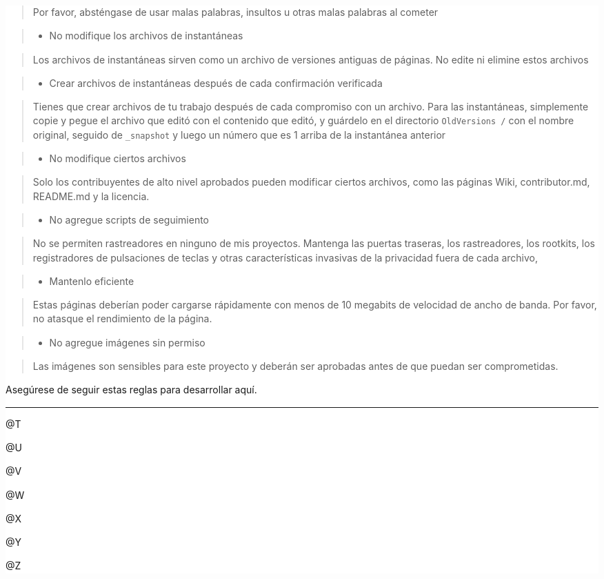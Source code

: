 > Por favor, absténgase de usar malas palabras, insultos u otras malas palabras al cometer

> * No modifique los archivos de instantáneas

> Los archivos de instantáneas sirven como un archivo de versiones antiguas de páginas. No edite ni elimine estos archivos

> * Crear archivos de instantáneas después de cada confirmación verificada

> Tienes que crear archivos de tu trabajo después de cada compromiso con un archivo. Para las instantáneas, simplemente copie y pegue el archivo que editó con el contenido que editó, y guárdelo en el directorio `OldVersions /` con el nombre original, seguido de `_snapshot` y luego un número que es 1 arriba de la instantánea anterior

> * No modifique ciertos archivos

> Solo los contribuyentes de alto nivel aprobados pueden modificar ciertos archivos, como las páginas Wiki, contributor.md, README.md y la licencia.

> * No agregue scripts de seguimiento

> No se permiten rastreadores en ninguno de mis proyectos. Mantenga las puertas traseras, los rastreadores, los rootkits, los registradores de pulsaciones de teclas y otras características invasivas de la privacidad fuera de cada archivo,

> * Mantenlo eficiente

> Estas páginas deberían poder cargarse rápidamente con menos de 10 megabits de velocidad de ancho de banda. Por favor, no atasque el rendimiento de la página.

> * No agregue imágenes sin permiso

> Las imágenes son sensibles para este proyecto y deberán ser aprobadas antes de que puedan ser comprometidas.

Asegúrese de seguir estas reglas para desarrollar aquí.

***

@T

@U

@V

@W

@X

@Y

@Z

